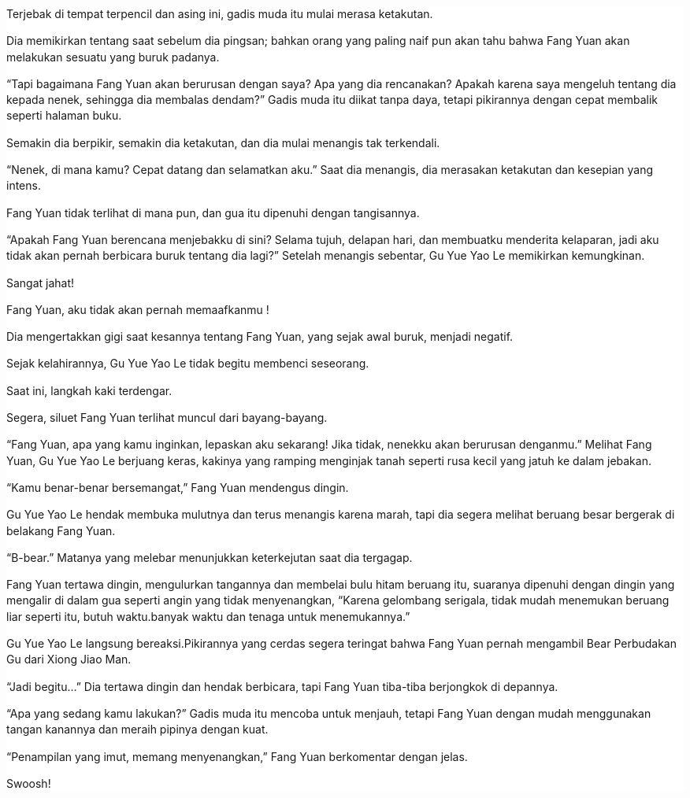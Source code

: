 Terjebak di tempat terpencil dan asing ini, gadis muda itu mulai merasa ketakutan.

Dia memikirkan tentang saat sebelum dia pingsan; bahkan orang yang paling naif pun akan tahu bahwa Fang Yuan akan melakukan sesuatu yang buruk padanya.

“Tapi bagaimana Fang Yuan akan berurusan dengan saya? Apa yang dia rencanakan? Apakah karena saya mengeluh tentang dia kepada nenek, sehingga dia membalas dendam?” Gadis muda itu diikat tanpa daya, tetapi pikirannya dengan cepat membalik seperti halaman buku.

Semakin dia berpikir, semakin dia ketakutan, dan dia mulai menangis tak terkendali.

“Nenek, di mana kamu? Cepat datang dan selamatkan aku.” Saat dia menangis, dia merasakan ketakutan dan kesepian yang intens.

Fang Yuan tidak terlihat di mana pun, dan gua itu dipenuhi dengan tangisannya.

“Apakah Fang Yuan berencana menjebakku di sini? Selama tujuh, delapan hari, dan membuatku menderita kelaparan, jadi aku tidak akan pernah berbicara buruk tentang dia lagi?” Setelah menangis sebentar, Gu Yue Yao Le memikirkan kemungkinan.

Sangat jahat!

Fang Yuan, aku tidak akan pernah memaafkanmu !

Dia mengertakkan gigi saat kesannya tentang Fang Yuan, yang sejak awal buruk, menjadi negatif.

Sejak kelahirannya, Gu Yue Yao Le tidak begitu membenci seseorang.

Saat ini, langkah kaki terdengar.

Segera, siluet Fang Yuan terlihat muncul dari bayang-bayang.

“Fang Yuan, apa yang kamu inginkan, lepaskan aku sekarang! Jika tidak, nenekku akan berurusan denganmu.” Melihat Fang Yuan, Gu Yue Yao Le berjuang keras, kakinya yang ramping menginjak tanah seperti rusa kecil yang jatuh ke dalam jebakan.

“Kamu benar-benar bersemangat,” Fang Yuan mendengus dingin.

Gu Yue Yao Le hendak membuka mulutnya dan terus menangis karena marah, tapi dia segera melihat beruang besar bergerak di belakang Fang Yuan.

“B-bear.” Matanya yang melebar menunjukkan keterkejutan saat dia tergagap.

Fang Yuan tertawa dingin, mengulurkan tangannya dan membelai bulu hitam beruang itu, suaranya dipenuhi dengan dingin yang mengalir di dalam gua seperti angin yang tidak menyenangkan, “Karena gelombang serigala, tidak mudah menemukan beruang liar seperti itu, butuh waktu.banyak waktu dan tenaga untuk menemukannya.”

Gu Yue Yao Le langsung bereaksi.Pikirannya yang cerdas segera teringat bahwa Fang Yuan pernah mengambil Bear Perbudakan Gu dari Xiong Jiao Man.

“Jadi begitu…” Dia tertawa dingin dan hendak berbicara, tapi Fang Yuan tiba-tiba berjongkok di depannya.

“Apa yang sedang kamu lakukan?” Gadis muda itu mencoba untuk menjauh, tetapi Fang Yuan dengan mudah menggunakan tangan kanannya dan meraih pipinya dengan kuat.

“Penampilan yang imut, memang menyenangkan,” Fang Yuan berkomentar dengan jelas.

Swoosh!

